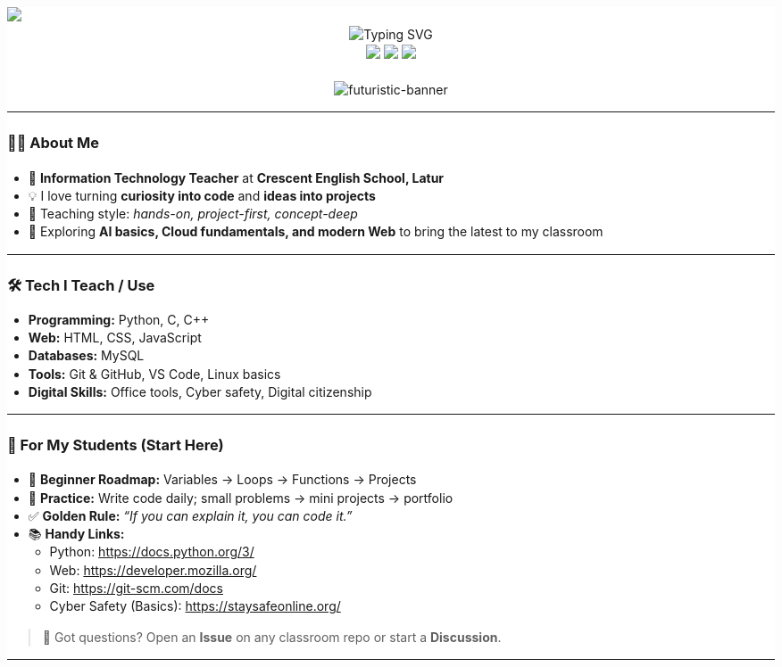 


<img src="https://capsule-render.vercel.app/api?type=waving&color=0:0f0c29,50:302b63,100:24243e&height=180&section=header&text=Namaste,%20I'm%20YourName%20👨‍🏫&fontSize=36&fontAlignY=35&animation=fadeIn&fontColor=ffffff" width="100%"/>

<div align="center">


<img src="https://readme-typing-svg.demolab.com?font=Fira+Code&weight=500&size=22&pause=1200&width=600&lines=Information+Technology+Teacher+%7C+Crescent+English+School%2C+Latur;Guiding+students+to+code+%26+think+computationally;Project-based+learning+%E2%9A%A1+Ethical+%26+Responsible+tech;Always+learning+AI%2C+Cloud%2C+and+Modern+Web" alt="Typing SVG" />


<br/>
<img src="https://img.shields.io/badge/Focus-Teaching%20Tech%20that%20Matters-302b63?style=for-the-badge" />
<img src="https://img.shields.io/badge/Location-Latur%2C%20Maharashtra-24243e?style=for-the-badge" />
<img src="https://komarev.com/ghpvc/?username=YourUsername&label=Profile%20Views&style=for-the-badge" />
<br/><br/>


<img src="https://media.giphy.com/media/QpVUMRUJGokfqXyfa1/giphy.gif" width="700" alt="futuristic-banner"/>

</div>

---

### 👨‍🏫 About Me
- 🏫 **Information Technology Teacher** at **Crescent English School, Latur**  
- 💡 I love turning **curiosity into code** and **ideas into projects**  
- 🧠 Teaching style: *hands-on, project-first, concept-deep*  
- 🌱 Exploring **AI basics, Cloud fundamentals, and modern Web** to bring the latest to my classroom

---

### 🛠️ Tech I Teach / Use
- **Programming:** Python, C, C++  
- **Web:** HTML, CSS, JavaScript  
- **Databases:** MySQL  
- **Tools:** Git & GitHub, VS Code, Linux basics  
- **Digital Skills:** Office tools, Cyber safety, Digital citizenship

---

### 🚀 For My Students (Start Here)
- 📘 **Beginner Roadmap:** Variables → Loops → Functions → Projects  
- 🧪 **Practice:** Write code daily; small problems → mini projects → portfolio  
- ✅ **Golden Rule:** *“If you can explain it, you can code it.”*  
- 📚 **Handy Links:**  
  - Python: https://docs.python.org/3/  
  - Web: https://developer.mozilla.org/  
  - Git: https://git-scm.com/docs  
  - Cyber Safety (Basics): https://staysafeonline.org/

> 💬 Got questions? Open an **Issue** on any classroom repo or start a **Discussion**.

---
